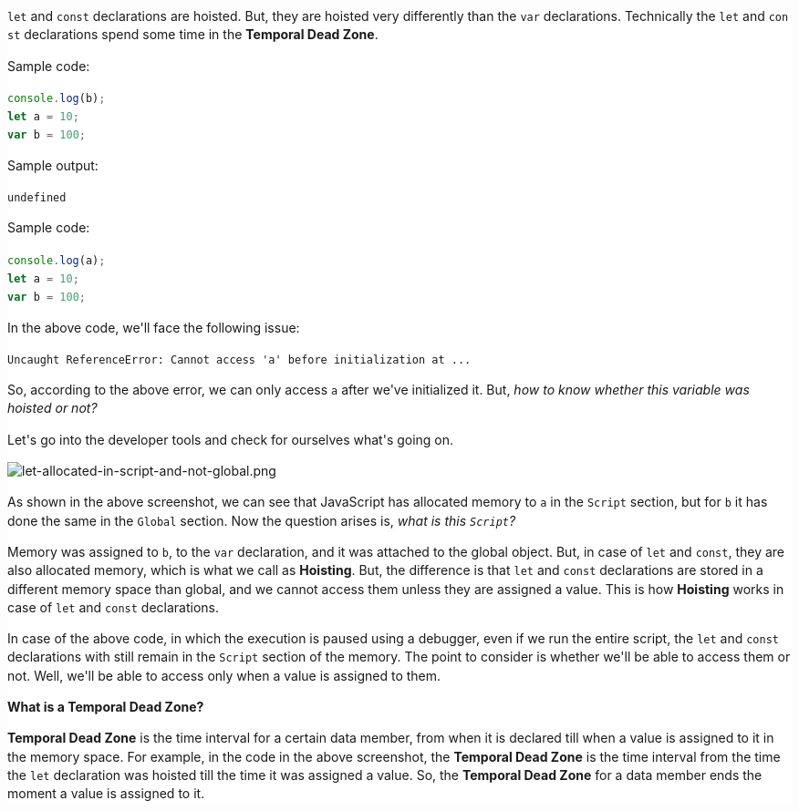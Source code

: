 `let` and `const` declarations are hoisted. But, they are hoisted very differently than the `var` declarations. Technically the `let` and `const` declarations spend some time in the **Temporal Dead Zone**.

Sample code:

```js
console.log(b);
let a = 10;
var b = 100;
```

Sample output:

```
undefined
```

Sample code:

```js
console.log(a);
let a = 10;
var b = 100;
```

In the above code, we'll face the following issue:

```
Uncaught ReferenceError: Cannot access 'a' before initialization at ...
```

So, according to the above error, we can only access `a` after we've initialized it. But, _how to know whether this variable was hoisted or not?_

Let's go into the developer tools and check for ourselves what's going on.

![let-allocated-in-script-and-not-global.png](https://i.ibb.co/wpbMVrx/let-allocated-in-script-and-not-global.png)

As shown in the above screenshot, we can see that JavaScript has allocated memory to `a` in the `Script` section, but for `b` it has done the same in the `Global` section. Now the question arises is, _what is this `Script`?_

Memory was assigned to `b`, to the `var` declaration, and it was attached to the global object. But, in case of `let` and `const`, they are also allocated memory, which is what we call as **Hoisting**. But, the difference is that `let` and `const` declarations are stored in a different memory space than global, and we cannot access them unless they are assigned a value. This is how **Hoisting** works in case of `let` and `const` declarations.

In case of the above code, in which the execution is paused using a debugger, even if we run the entire script, the `let` and `const` declarations with still remain in the `Script` section of the memory. The point to consider is whether we'll be able to access them or not. Well, we'll be able to access only when a value is assigned to them.

**What is a Temporal Dead Zone?**

**Temporal Dead Zone** is the time interval for a certain data member, from when it is declared till when a value is assigned to it in the memory space. For example, in the code in the above screenshot, the **Temporal Dead Zone** is the time interval from the time the `let` declaration was hoisted till the time it was assigned a value. So, the **Temporal Dead Zone** for a data member ends the moment a value is assigned to it.
